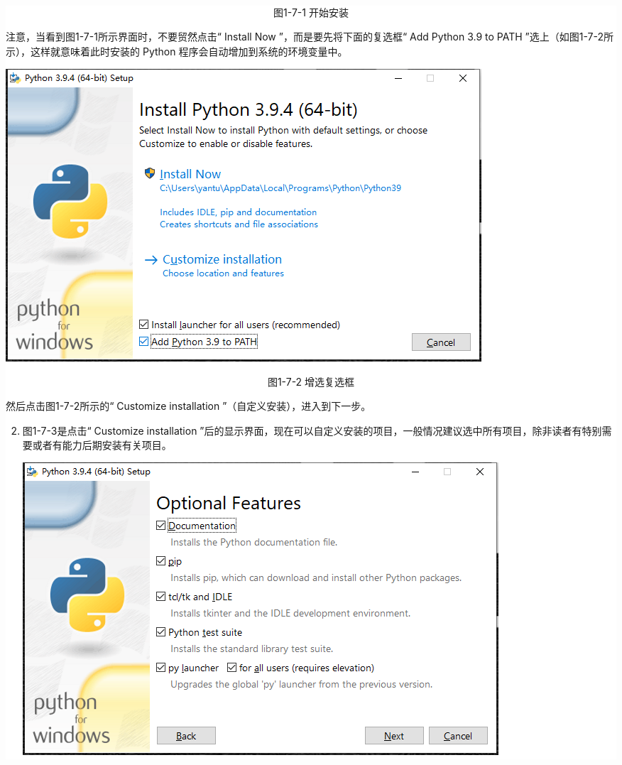    <center>图1-7-1 开始安装</center>

   注意，当看到图1-7-1所示界面时，不要贸然点击“ Install Now ”，而是要先将下面的复选框“ Add Python 3.9 to PATH ”选上（如图1-7-2所示），这样就意味着此时安装的 Python 程序会自动增加到系统的环境变量中。

   ![2](./images/chapter1-7-02.png)

   <center>图1-7-2 增选复选框</center>

   然后点击图1-7-2所示的“ Customize installation ”（自定义安装），进入到下一步。

2. 图1-7-3是点击“ Customize installation ”后的显示界面，现在可以自定义安装的项目，一般情况建议选中所有项目，除非读者有特别需要或者有能力后期安装有关项目。

   ![3](./images/chapter1-7-03.png)
